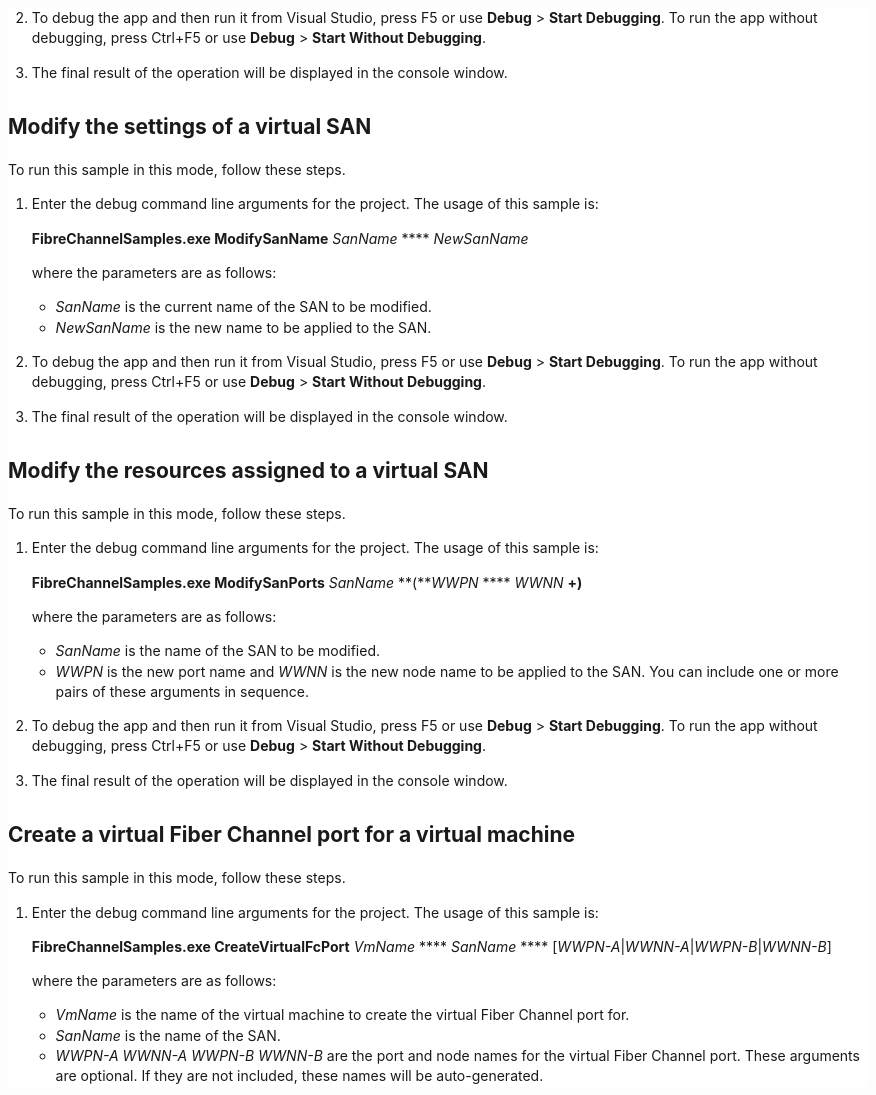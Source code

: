 2.  To debug the app and then run it from Visual Studio, press F5 or use **Debug** \> **Start Debugging**. To run the app without debugging, press Ctrl+F5 or use **Debug** \> **Start Without Debugging**.

3.  The final result of the operation will be displayed in the console window.

Modify the settings of a virtual SAN
------------------------------------

To run this sample in this mode, follow these steps.

1.  Enter the debug command line arguments for the project. The usage of this sample is:

    **FibreChannelSamples.exe ModifySanName** *SanName* **** *NewSanName*

    where the parameters are as follows:

    -   *SanName* is the current name of the SAN to be modified.
    -   *NewSanName* is the new name to be applied to the SAN.

2.  To debug the app and then run it from Visual Studio, press F5 or use **Debug** \> **Start Debugging**. To run the app without debugging, press Ctrl+F5 or use **Debug** \> **Start Without Debugging**.

3.  The final result of the operation will be displayed in the console window.

Modify the resources assigned to a virtual SAN
----------------------------------------------

To run this sample in this mode, follow these steps.

1.  Enter the debug command line arguments for the project. The usage of this sample is:

    **FibreChannelSamples.exe ModifySanPorts** *SanName* **(***WWPN* **** *WWNN* **+)**

    where the parameters are as follows:

    -   *SanName* is the name of the SAN to be modified.
    -   *WWPN* is the new port name and *WWNN* is the new node name to be applied to the SAN. You can include one or more pairs of these arguments in sequence.

2.  To debug the app and then run it from Visual Studio, press F5 or use **Debug** \> **Start Debugging**. To run the app without debugging, press Ctrl+F5 or use **Debug** \> **Start Without Debugging**.

3.  The final result of the operation will be displayed in the console window.

Create a virtual Fiber Channel port for a virtual machine
---------------------------------------------------------

To run this sample in this mode, follow these steps.

1.  Enter the debug command line arguments for the project. The usage of this sample is:

    **FibreChannelSamples.exe CreateVirtualFcPort** *VmName* **** *SanName* **** [*WWPN-A*|*WWNN-A*|*WWPN-B*|*WWNN-B*]

    where the parameters are as follows:

    -   *VmName* is the name of the virtual machine to create the virtual Fiber Channel port for.
    -   *SanName* is the name of the SAN.
    -   *WWPN-A* *WWNN-A* *WWPN-B* *WWNN-B* are the port and node names for the virtual Fiber Channel port. These arguments are optional. If they are not included, these names will be auto-generated.
